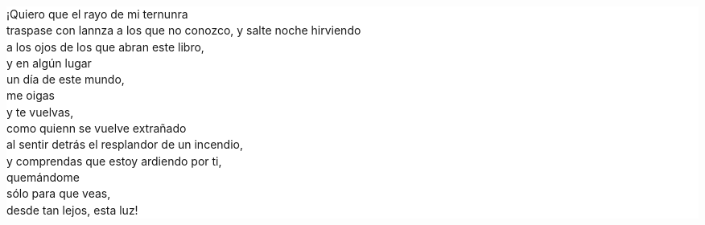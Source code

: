 ¡Quiero que el rayo de mi ternunra  
traspase con lannza a los que no conozco,
y salte noche hirviendo  
a los ojos de los que abran este libro,  
y en algún lugar  
un día de este mundo,  
me oigas  
y te vuelvas,  
como quienn se vuelve extrañado  
al sentir detrás el resplandor de un incendio,  
y comprendas que estoy ardiendo por ti,  
quemándome  
sólo para que veas,  
desde tan lejos, esta luz!
